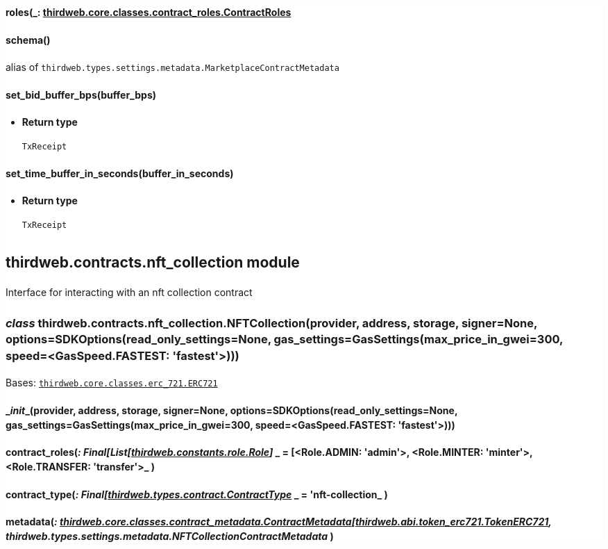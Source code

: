 #### roles(_: [thirdweb.core.classes.contract_roles.ContractRoles](thirdweb.core.classes.md#thirdweb.core.classes.contract_roles.ContractRoles_ )

#### schema()
alias of `thirdweb.types.settings.metadata.MarketplaceContractMetadata`


#### set_bid_buffer_bps(buffer_bps)

* **Return type**

    `TxReceipt`



#### set_time_buffer_in_seconds(buffer_in_seconds)

* **Return type**

    `TxReceipt`


## thirdweb.contracts.nft_collection module

Interface for interacting with an nft collection contract


### _class_ thirdweb.contracts.nft_collection.NFTCollection(provider, address, storage, signer=None, options=SDKOptions(read_only_settings=None, gas_settings=GasSettings(max_price_in_gwei=300, speed=<GasSpeed.FASTEST: 'fastest'>)))
Bases: [`thirdweb.core.classes.erc_721.ERC721`](thirdweb.core.classes.md#thirdweb.core.classes.erc_721.ERC721)


#### \__init__(provider, address, storage, signer=None, options=SDKOptions(read_only_settings=None, gas_settings=GasSettings(max_price_in_gwei=300, speed=<GasSpeed.FASTEST: 'fastest'>)))

#### contract_roles(_: Final[List[[thirdweb.constants.role.Role](thirdweb.constants.md#thirdweb.constants.role.Role)]_ _ = [<Role.ADMIN: 'admin'>, <Role.MINTER: 'minter'>, <Role.TRANSFER: 'transfer'>_ )

#### contract_type(_: Final[[thirdweb.types.contract.ContractType](thirdweb.types.md#thirdweb.types.contract.ContractType)_ _ = 'nft-collection_ )

#### metadata(_: [thirdweb.core.classes.contract_metadata.ContractMetadata](thirdweb.core.classes.md#thirdweb.core.classes.contract_metadata.ContractMetadata)[[thirdweb.abi.token_erc721.TokenERC721](thirdweb.abi.token_erc721.md#thirdweb.abi.token_erc721.TokenERC721), thirdweb.types.settings.metadata.NFTCollectionContractMetadata_ )
